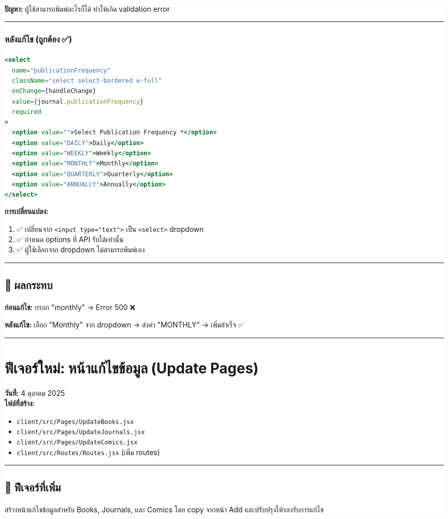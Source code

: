 **ปัญหา:** ผู้ใช้สามารถพิมพ์อะไรก็ได้ ทำให้เกิด validation error

---

### หลังแก้ไข (ถูกต้อง ✅)

```jsx
<select 
  name="publicationFrequency" 
  className="select select-bordered w-full" 
  onChange={handleChange} 
  value={journal.publicationFrequency} 
  required
>
  <option value="">Select Publication Frequency *</option>
  <option value="DAILY">Daily</option>
  <option value="WEEKLY">Weekly</option>
  <option value="MONTHLY">Monthly</option>
  <option value="QUARTERLY">Quarterly</option>
  <option value="ANNUALLY">Annually</option>
</select>
```

**การเปลี่ยนแปลง:**
1. ✅ เปลี่ยนจาก `<input type="text">` เป็น `<select>` dropdown
2. ✅ กำหนด options ที่ API รับได้เท่านั้น
3. ✅ ผู้ใช้เลือกจาก dropdown ไม่สามารถพิมพ์เอง

---

## 🎯 ผลกระทบ

**ก่อนแก้ไข:** กรอก "monthly" → Error 500 ❌

**หลังแก้ไข:** เลือก "Monthly" จาก dropdown → ส่งค่า "MONTHLY" → เพิ่มสำเร็จ ✅

---

# ฟีเจอร์ใหม่: หน้าแก้ไขข้อมูล (Update Pages)

**วันที่:** 4 ตุลาคม 2025  
**ไฟล์ที่สร้าง:** 
- `client/src/Pages/UpdateBooks.jsx`
- `client/src/Pages/UpdateJournals.jsx`
- `client/src/Pages/UpdateComics.jsx`
- `client/src/Routes/Routes.jsx` (เพิ่ม routes)

---

## 🎯 ฟีเจอร์ที่เพิ่ม

สร้างหน้าแก้ไขข้อมูลสำหรับ Books, Journals, และ Comics โดย copy จากหน้า Add และปรับปรุงให้รองรับการแก้ไข
